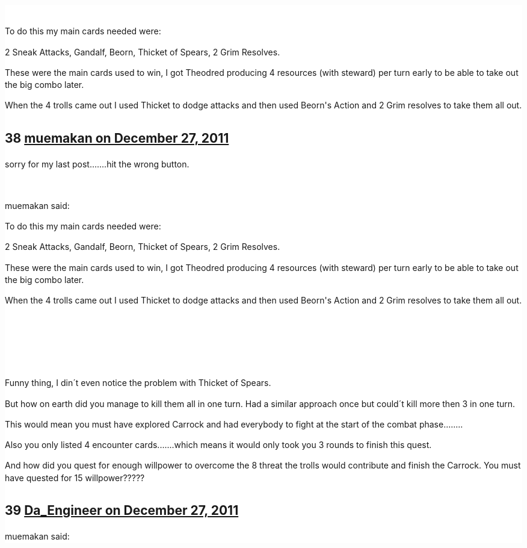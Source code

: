  

To do this my main cards needed were:

2 Sneak Attacks, Gandalf, Beorn, Thicket of Spears, 2 Grim Resolves.

These were the main cards used to win, I got Theodred producing 4 resources (with steward) per turn early to be able to take out the big combo later.

When the 4 trolls came out I used Thicket to dodge attacks and then used Beorn's Action and 2 Grim resolves to take them all out.



## 38 [muemakan on December 27, 2011](https://community.fantasyflightgames.com/topic/57996-the-juicebox-lotr-lcg-solo-player-tournament-4-december-25-31-2011-completed/?do=findComment&comment=571823)

sorry for my last post.......hit the wrong button.

 

muemakan said:

To do this my main cards needed were:

2 Sneak Attacks, Gandalf, Beorn, Thicket of Spears, 2 Grim Resolves.

These were the main cards used to win, I got Theodred producing 4 resources (with steward) per turn early to be able to take out the big combo later.

When the 4 trolls came out I used Thicket to dodge attacks and then used Beorn's Action and 2 Grim resolves to take them all out.

 

 



 

Funny thing, I din´t even notice the problem with Thicket of Spears.

But how on earth did you manage to kill them all in one turn. Had a similar approach once but could´t kill more then 3 in one turn.

This would mean you must have explored Carrock and had everybody to fight at the start of the combat phase........

Also you only listed 4 encounter cards.......which means it would only took you 3 rounds to finish this quest. 

And how did you quest for enough willpower to overcome the 8 threat the trolls would contribute and finish the Carrock. You must have quested for 15 willpower?????

## 39 [Da_Engineer on December 27, 2011](https://community.fantasyflightgames.com/topic/57996-the-juicebox-lotr-lcg-solo-player-tournament-4-december-25-31-2011-completed/?do=findComment&comment=571828)

muemakan said:
